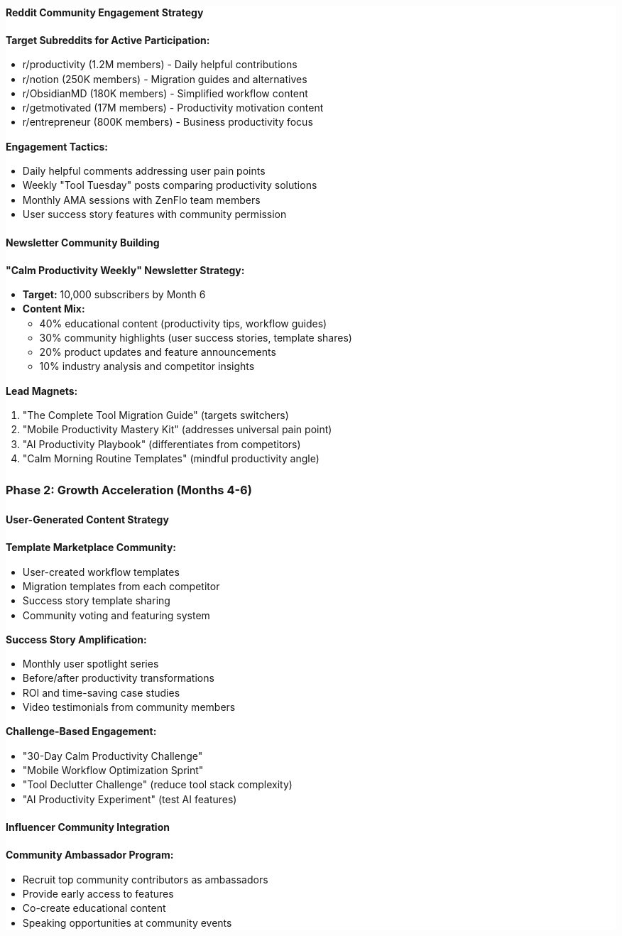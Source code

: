 #### Reddit Community Engagement Strategy
**Target Subreddits for Active Participation:**
- r/productivity (1.2M members) - Daily helpful contributions
- r/notion (250K members) - Migration guides and alternatives
- r/ObsidianMD (180K members) - Simplified workflow content
- r/getmotivated (17M members) - Productivity motivation content
- r/entrepreneur (800K members) - Business productivity focus

**Engagement Tactics:**
- Daily helpful comments addressing user pain points
- Weekly "Tool Tuesday" posts comparing productivity solutions
- Monthly AMA sessions with ZenFlo team members
- User success story features with community permission

#### Newsletter Community Building
**"Calm Productivity Weekly" Newsletter Strategy:**
- **Target:** 10,000 subscribers by Month 6
- **Content Mix:**
  - 40% educational content (productivity tips, workflow guides)
  - 30% community highlights (user success stories, template shares)
  - 20% product updates and feature announcements
  - 10% industry analysis and competitor insights

**Lead Magnets:**
1. "The Complete Tool Migration Guide" (targets switchers)
2. "Mobile Productivity Mastery Kit" (addresses universal pain point)
3. "AI Productivity Playbook" (differentiates from competitors)
4. "Calm Morning Routine Templates" (mindful productivity angle)

### Phase 2: Growth Acceleration (Months 4-6)

#### User-Generated Content Strategy
**Template Marketplace Community:**
- User-created workflow templates
- Migration templates from each competitor
- Success story template sharing
- Community voting and featuring system

**Success Story Amplification:**
- Monthly user spotlight series
- Before/after productivity transformations
- ROI and time-saving case studies
- Video testimonials from community members

**Challenge-Based Engagement:**
- "30-Day Calm Productivity Challenge"
- "Mobile Workflow Optimization Sprint"
- "Tool Declutter Challenge" (reduce tool stack complexity)
- "AI Productivity Experiment" (test AI features)

#### Influencer Community Integration
**Community Ambassador Program:**
- Recruit top community contributors as ambassadors
- Provide early access to features
- Co-create educational content
- Speaking opportunities at community events
